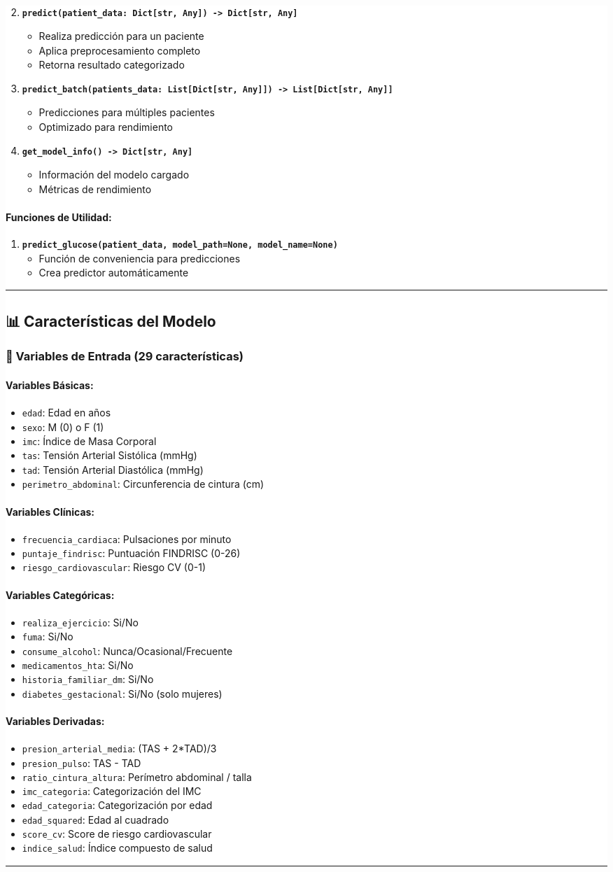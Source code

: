 2. **`predict(patient_data: Dict[str, Any]) -> Dict[str, Any]`**
   - Realiza predicción para un paciente
   - Aplica preprocesamiento completo
   - Retorna resultado categorizado

3. **`predict_batch(patients_data: List[Dict[str, Any]]) -> List[Dict[str, Any]]`**
   - Predicciones para múltiples pacientes
   - Optimizado para rendimiento

4. **`get_model_info() -> Dict[str, Any]`**
   - Información del modelo cargado
   - Métricas de rendimiento

#### Funciones de Utilidad:

1. **`predict_glucose(patient_data, model_path=None, model_name=None)`**
   - Función de conveniencia para predicciones
   - Crea predictor automáticamente

---

## 📊 Características del Modelo

### 🏥 Variables de Entrada (29 características)

#### Variables Básicas:
- `edad`: Edad en años
- `sexo`: M (0) o F (1)
- `imc`: Índice de Masa Corporal
- `tas`: Tensión Arterial Sistólica (mmHg)
- `tad`: Tensión Arterial Diastólica (mmHg)
- `perimetro_abdominal`: Circunferencia de cintura (cm)

#### Variables Clínicas:
- `frecuencia_cardiaca`: Pulsaciones por minuto
- `puntaje_findrisc`: Puntuación FINDRISC (0-26)
- `riesgo_cardiovascular`: Riesgo CV (0-1)

#### Variables Categóricas:
- `realiza_ejercicio`: Si/No
- `fuma`: Si/No
- `consume_alcohol`: Nunca/Ocasional/Frecuente
- `medicamentos_hta`: Si/No
- `historia_familiar_dm`: Si/No
- `diabetes_gestacional`: Si/No (solo mujeres)

#### Variables Derivadas:
- `presion_arterial_media`: (TAS + 2*TAD)/3
- `presion_pulso`: TAS - TAD
- `ratio_cintura_altura`: Perímetro abdominal / talla
- `imc_categoria`: Categorización del IMC
- `edad_categoria`: Categorización por edad
- `edad_squared`: Edad al cuadrado
- `score_cv`: Score de riesgo cardiovascular
- `indice_salud`: Índice compuesto de salud

---